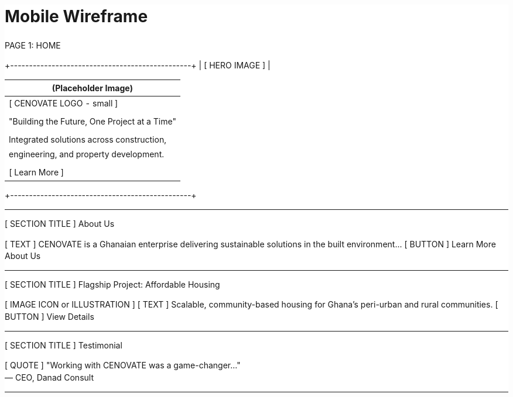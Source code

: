 # Mobile Wireframe

PAGE 1: HOME

+------------------------------------------------+
|               [ HERO IMAGE ]                   |

|               (Placeholder Image)              |
|------------------------------------------------|
|            [ CENOVATE LOGO - small ]           |
|                                                |
|   "Building the Future, One Project at a Time" |
|                                                |
|   Integrated solutions across construction,    |
|   engineering, and property development.       |
|                                                |
|   [ Learn More ]                               |

+------------------------------------------------+

--------------------------------------------------

[ SECTION TITLE ]
About Us

[ TEXT ]
CENOVATE is a Ghanaian enterprise delivering sustainable solutions in the built environment...
[ BUTTON ] Learn More About Us

--------------------------------------------------

[ SECTION TITLE ]
Flagship Project: Affordable Housing

[ IMAGE ICON or ILLUSTRATION ]
[ TEXT ]
Scalable, community-based housing for Ghana’s peri-urban and rural communities.
[ BUTTON ] View Details

--------------------------------------------------

[ SECTION TITLE ]
Testimonial

[ QUOTE ]
"Working with CENOVATE was a game-changer..."  
— CEO, Danad Consult

--------------------------------------------------
